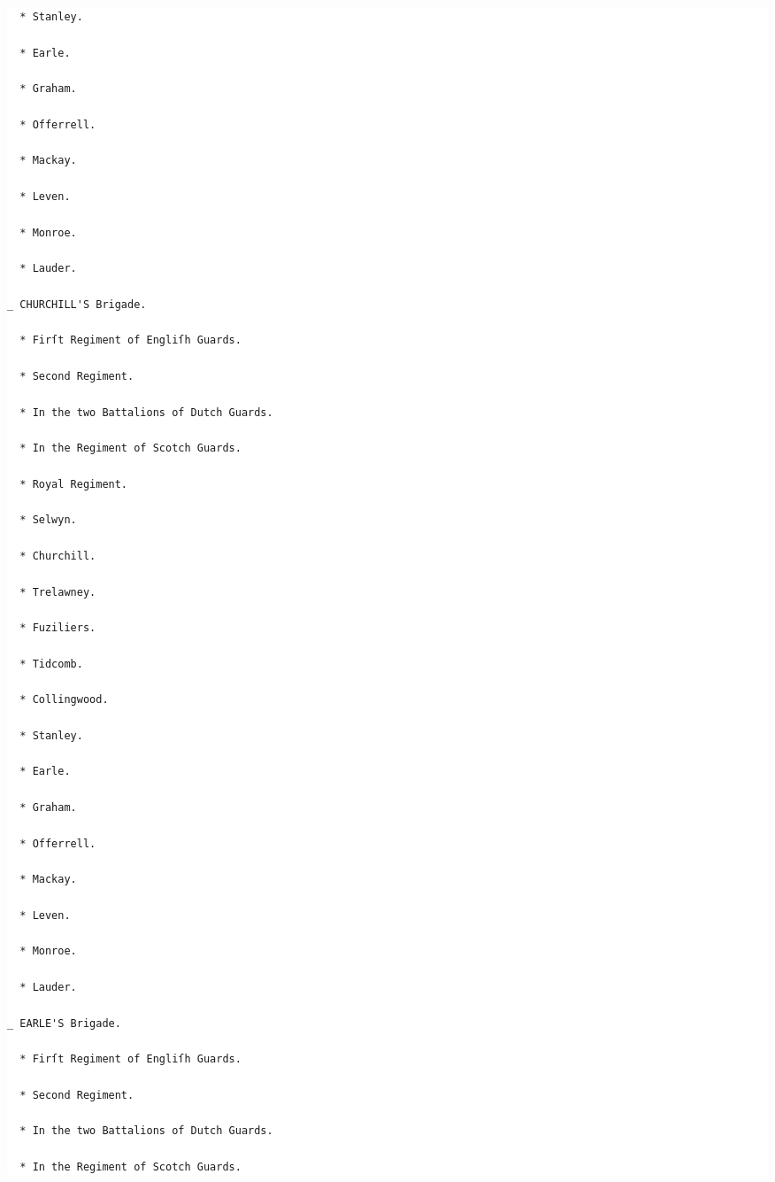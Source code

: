       * Stanley.

      * Earle.

      * Graham.

      * Offerrell.

      * Mackay.

      * Leven.

      * Monroe.

      * Lauder.

    _ CHURCHILL'S Brigade.

      * Firſt Regiment of Engliſh Guards.

      * Second Regiment.

      * In the two Battalions of Dutch Guards.

      * In the Regiment of Scotch Guards.

      * Royal Regiment.

      * Selwyn.

      * Churchill.

      * Trelawney.

      * Fuziliers.

      * Tidcomb.

      * Collingwood.

      * Stanley.

      * Earle.

      * Graham.

      * Offerrell.

      * Mackay.

      * Leven.

      * Monroe.

      * Lauder.

    _ EARLE'S Brigade.

      * Firſt Regiment of Engliſh Guards.

      * Second Regiment.

      * In the two Battalions of Dutch Guards.

      * In the Regiment of Scotch Guards.
